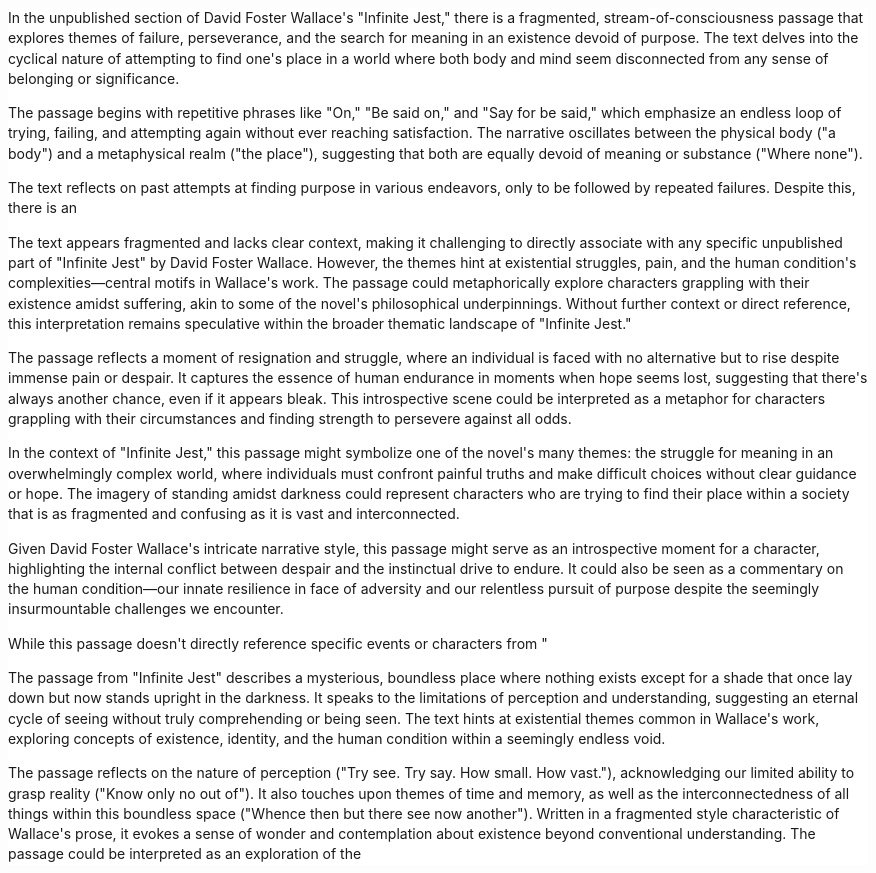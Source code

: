  In the unpublished section of David Foster Wallace's "Infinite Jest," there is a fragmented, stream-of-consciousness passage that explores themes of failure, perseverance, and the search for meaning in an existence devoid of purpose. The text delves into the cyclical nature of attempting to find one's place in a world where both body and mind seem disconnected from any sense of belonging or significance.

The passage begins with repetitive phrases like "On," "Be said on," and "Say for be said," which emphasize an endless loop of trying, failing, and attempting again without ever reaching satisfaction. The narrative oscillates between the physical body ("a body") and a metaphysical realm ("the place"), suggesting that both are equally devoid of meaning or substance ("Where none").

The text reflects on past attempts at finding purpose in various endeavors, only to be followed by repeated failures. Despite this, there is an

 The text appears fragmented and lacks clear context, making it challenging to directly associate with any specific unpublished part of "Infinite Jest" by David Foster Wallace. However, the themes hint at existential struggles, pain, and the human condition's complexities—central motifs in Wallace's work. The passage could metaphorically explore characters grappling with their existence amidst suffering, akin to some of the novel's philosophical underpinnings. Without further context or direct reference, this interpretation remains speculative within the broader thematic landscape of "Infinite Jest."

 The passage reflects a moment of resignation and struggle, where an individual is faced with no alternative but to rise despite immense pain or despair. It captures the essence of human endurance in moments when hope seems lost, suggesting that there's always another chance, even if it appears bleak. This introspective scene could be interpreted as a metaphor for characters grappling with their circumstances and finding strength to persevere against all odds.

In the context of "Infinite Jest," this passage might symbolize one of the novel's many themes: the struggle for meaning in an overwhelmingly complex world, where individuals must confront painful truths and make difficult choices without clear guidance or hope. The imagery of standing amidst darkness could represent characters who are trying to find their place within a society that is as fragmented and confusing as it is vast and interconnected.

Given David Foster Wallace's intricate narrative style, this passage might serve as an introspective moment for a character, highlighting the internal conflict between despair and the instinctual drive to endure. It could also be seen as a commentary on the human condition—our innate resilience in face of adversity and our relentless pursuit of purpose despite the seemingly insurmountable challenges we encounter.

While this passage doesn't directly reference specific events or characters from "

 The passage from "Infinite Jest" describes a mysterious, boundless place where nothing exists except for a shade that once lay down but now stands upright in the darkness. It speaks to the limitations of perception and understanding, suggesting an eternal cycle of seeing without truly comprehending or being seen. The text hints at existential themes common in Wallace's work, exploring concepts of existence, identity, and the human condition within a seemingly endless void.

The passage reflects on the nature of perception ("Try see. Try say. How small. How vast."), acknowledging our limited ability to grasp reality ("Know only no out of"). It also touches upon themes of time and memory, as well as the interconnectedness of all things within this boundless space ("Whence then but there see now another").
 Written in a fragmented style characteristic of Wallace's prose, it evokes a sense of wonder and contemplation about existence beyond conventional understanding. The passage could be interpreted as an exploration of the
